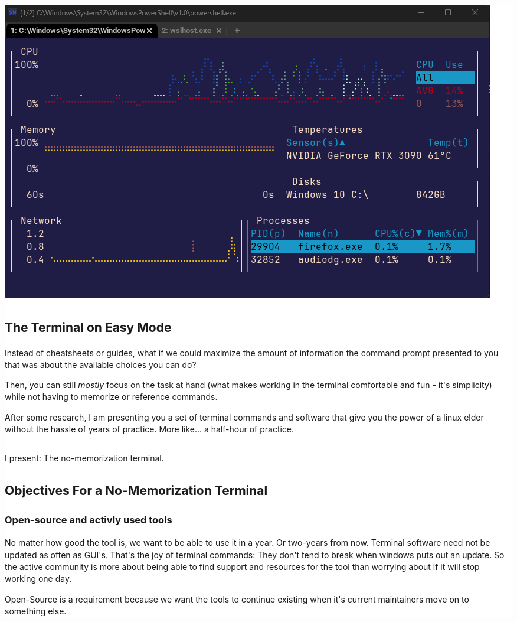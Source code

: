![A screenshot of a bare WezTerm application running 'bottom', a process overview tool similar to top.](./wez.png)

## The Terminal on Easy Mode
Instead of [cheatsheets](https://github.com/RehanSaeed/Bash-Cheat-Sheet) or [guides](https://zsh.sourceforge.io/Guide/zshguide01.html#l1), what if we could maximize the amount of information the command prompt presented to you that was about the available choices you can do?

Then, you can still *mostly* focus on the task at hand (what makes working in the terminal comfortable and fun - it's simplicity) while not having to memorize or reference commands.

After some research, I am presenting you a set of terminal commands and software that give you the power of a linux elder without the hassle of years of practice. More like... a half-hour of practice.

---

I present: The no-memorization terminal.

## Objectives For a No-Memorization Terminal
### Open-source and activly used  tools
No matter how good the tool is, we want to be able to use it in a year. Or two-years from now. Terminal software need not be updated as often as GUI's. That's the joy of terminal commands: They don't tend to break when windows puts out an update. So the active community is more about being able to find support and resources for the tool than worrying about if it will stop working one day.

Open-Source is a requirement because we want the tools to continue existing when it's current maintainers move on to something else.
